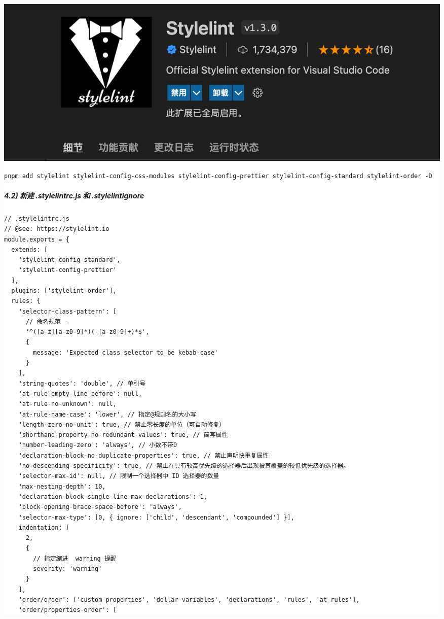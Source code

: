 <img src="https://raw.githubusercontent.com/kongzhi0707/front-end-learn/master/template/images2/29.png" /> <br/>

```
pnpm add stylelint stylelint-config-css-modules stylelint-config-prettier stylelint-config-standard stylelint-order -D
```

##### 4.2) 新建 .stylelintrc.js 和 .stylelintignore

```
// .stylelintrc.js
// @see: https://stylelint.io
module.exports = {
  extends: [
    'stylelint-config-standard',
    'stylelint-config-prettier'
  ],
  plugins: ['stylelint-order'],
  rules: {
    'selector-class-pattern': [
      // 命名规范 -
      '^([a-z][a-z0-9]*)(-[a-z0-9]+)*$',
      {
        message: 'Expected class selector to be kebab-case'
      }
    ],
    'string-quotes': 'double', // 单引号
    'at-rule-empty-line-before': null,
    'at-rule-no-unknown': null,
    'at-rule-name-case': 'lower', // 指定@规则名的大小写
    'length-zero-no-unit': true, // 禁止零长度的单位（可自动修复）
    'shorthand-property-no-redundant-values': true, // 简写属性
    'number-leading-zero': 'always', // 小数不带0
    'declaration-block-no-duplicate-properties': true, // 禁止声明快重复属性
    'no-descending-specificity': true, // 禁止在具有较高优先级的选择器后出现被其覆盖的较低优先级的选择器。
    'selector-max-id': null, // 限制一个选择器中 ID 选择器的数量
    'max-nesting-depth': 10,
    'declaration-block-single-line-max-declarations': 1,
    'block-opening-brace-space-before': 'always',
    'selector-max-type': [0, { ignore: ['child', 'descendant', 'compounded'] }],
    indentation: [
      2,
      {
        // 指定缩进  warning 提醒
        severity: 'warning'
      }
    ],
    'order/order': ['custom-properties', 'dollar-variables', 'declarations', 'rules', 'at-rules'],
    'order/properties-order': [
```